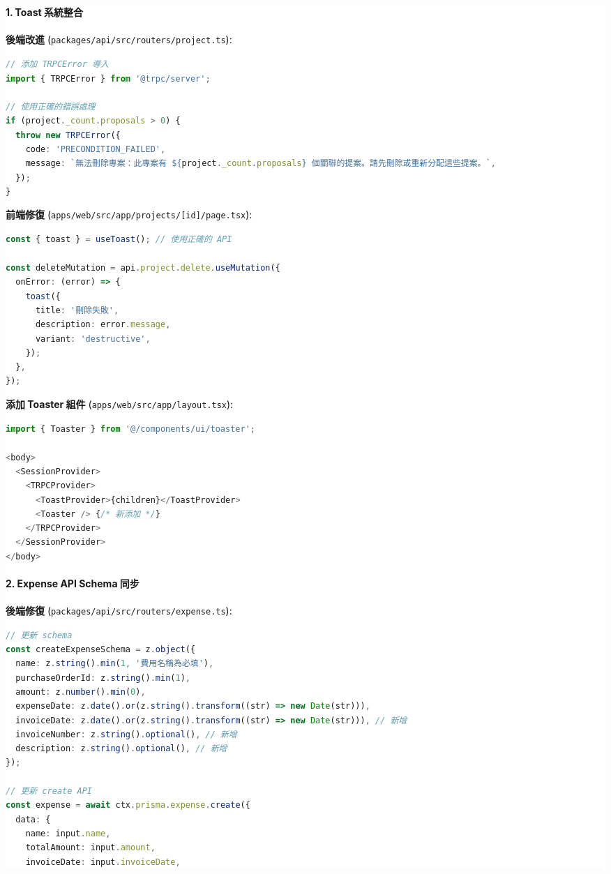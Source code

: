 #### 1. Toast 系統整合

**後端改進** (`packages/api/src/routers/project.ts`):
```typescript
// 添加 TRPCError 導入
import { TRPCError } from '@trpc/server';

// 使用正確的錯誤處理
if (project._count.proposals > 0) {
  throw new TRPCError({
    code: 'PRECONDITION_FAILED',
    message: `無法刪除專案：此專案有 ${project._count.proposals} 個關聯的提案。請先刪除或重新分配這些提案。`,
  });
}
```

**前端修復** (`apps/web/src/app/projects/[id]/page.tsx`):
```typescript
const { toast } = useToast(); // 使用正確的 API

const deleteMutation = api.project.delete.useMutation({
  onError: (error) => {
    toast({
      title: '刪除失敗',
      description: error.message,
      variant: 'destructive',
    });
  },
});
```

**添加 Toaster 組件** (`apps/web/src/app/layout.tsx`):
```typescript
import { Toaster } from '@/components/ui/toaster';

<body>
  <SessionProvider>
    <TRPCProvider>
      <ToastProvider>{children}</ToastProvider>
      <Toaster /> {/* 新添加 */}
    </TRPCProvider>
  </SessionProvider>
</body>
```

#### 2. Expense API Schema 同步

**後端修復** (`packages/api/src/routers/expense.ts`):
```typescript
// 更新 schema
const createExpenseSchema = z.object({
  name: z.string().min(1, '費用名稱為必填'),
  purchaseOrderId: z.string().min(1),
  amount: z.number().min(0),
  expenseDate: z.date().or(z.string().transform((str) => new Date(str))),
  invoiceDate: z.date().or(z.string().transform((str) => new Date(str))), // 新增
  invoiceNumber: z.string().optional(), // 新增
  description: z.string().optional(), // 新增
});

// 更新 create API
const expense = await ctx.prisma.expense.create({
  data: {
    name: input.name,
    totalAmount: input.amount,
    invoiceDate: input.invoiceDate,
```